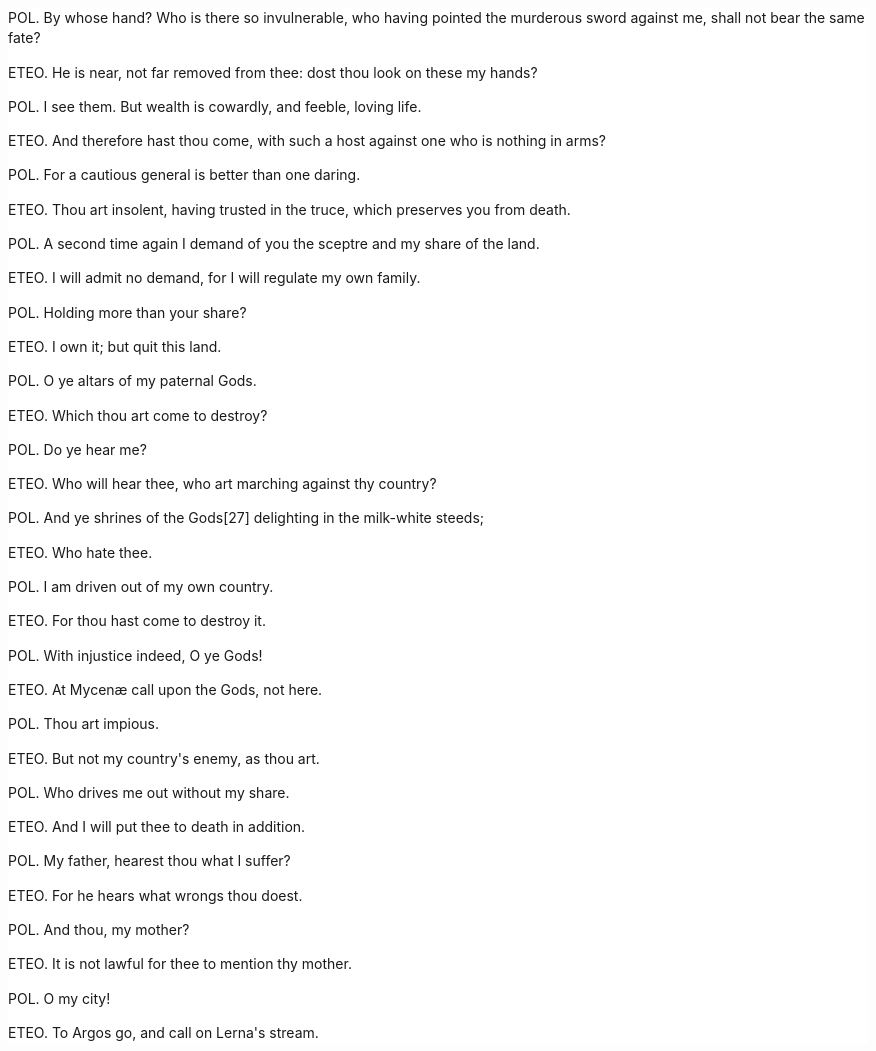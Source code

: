 POL. By whose hand? Who is there so invulnerable, who having pointed the
murderous sword against me, shall not bear the same fate?

ETEO. He is near, not far removed from thee: dost thou look on these my
hands?

POL. I see them. But wealth is cowardly, and feeble, loving life.

ETEO. And therefore hast thou come, with such a host against one who is
nothing in arms?

POL. For a cautious general is better than one daring.

ETEO. Thou art insolent, having trusted in the truce, which preserves you
from death.

POL. A second time again I demand of you the sceptre and my share of the
land.

ETEO. I will admit no demand, for I will regulate my own family.

POL. Holding more than your share?

ETEO. I own it; but quit this land.

POL. O ye altars of my paternal Gods.

ETEO. Which thou art come to destroy?

POL. Do ye hear me?

ETEO. Who will hear thee, who art marching against thy country?

POL. And ye shrines of the Gods[27] delighting in the milk-white steeds;

ETEO. Who hate thee.

POL. I am driven out of my own country.

ETEO. For thou hast come to destroy it.

POL. With injustice indeed, O ye Gods!

ETEO. At Mycenæ call upon the Gods, not here.

POL. Thou art impious.

ETEO. But not my country's enemy, as thou art.

POL. Who drives me out without my share.

ETEO. And I will put thee to death in addition.

POL. My father, hearest thou what I suffer?

ETEO. For he hears what wrongs thou doest.

POL. And thou, my mother?

ETEO. It is not lawful for thee to mention thy mother.

POL. O my city!

ETEO. To Argos go, and call on Lerna's stream.
